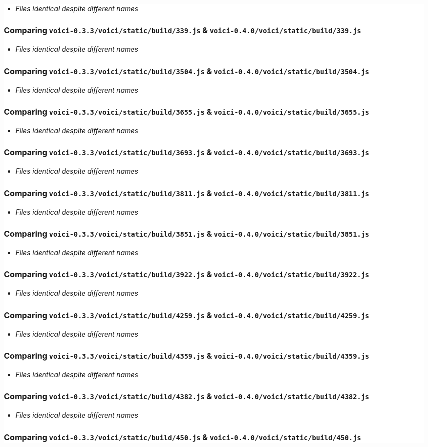  * *Files identical despite different names*

### Comparing `voici-0.3.3/voici/static/build/339.js` & `voici-0.4.0/voici/static/build/339.js`

 * *Files identical despite different names*

### Comparing `voici-0.3.3/voici/static/build/3504.js` & `voici-0.4.0/voici/static/build/3504.js`

 * *Files identical despite different names*

### Comparing `voici-0.3.3/voici/static/build/3655.js` & `voici-0.4.0/voici/static/build/3655.js`

 * *Files identical despite different names*

### Comparing `voici-0.3.3/voici/static/build/3693.js` & `voici-0.4.0/voici/static/build/3693.js`

 * *Files identical despite different names*

### Comparing `voici-0.3.3/voici/static/build/3811.js` & `voici-0.4.0/voici/static/build/3811.js`

 * *Files identical despite different names*

### Comparing `voici-0.3.3/voici/static/build/3851.js` & `voici-0.4.0/voici/static/build/3851.js`

 * *Files identical despite different names*

### Comparing `voici-0.3.3/voici/static/build/3922.js` & `voici-0.4.0/voici/static/build/3922.js`

 * *Files identical despite different names*

### Comparing `voici-0.3.3/voici/static/build/4259.js` & `voici-0.4.0/voici/static/build/4259.js`

 * *Files identical despite different names*

### Comparing `voici-0.3.3/voici/static/build/4359.js` & `voici-0.4.0/voici/static/build/4359.js`

 * *Files identical despite different names*

### Comparing `voici-0.3.3/voici/static/build/4382.js` & `voici-0.4.0/voici/static/build/4382.js`

 * *Files identical despite different names*

### Comparing `voici-0.3.3/voici/static/build/450.js` & `voici-0.4.0/voici/static/build/450.js`
